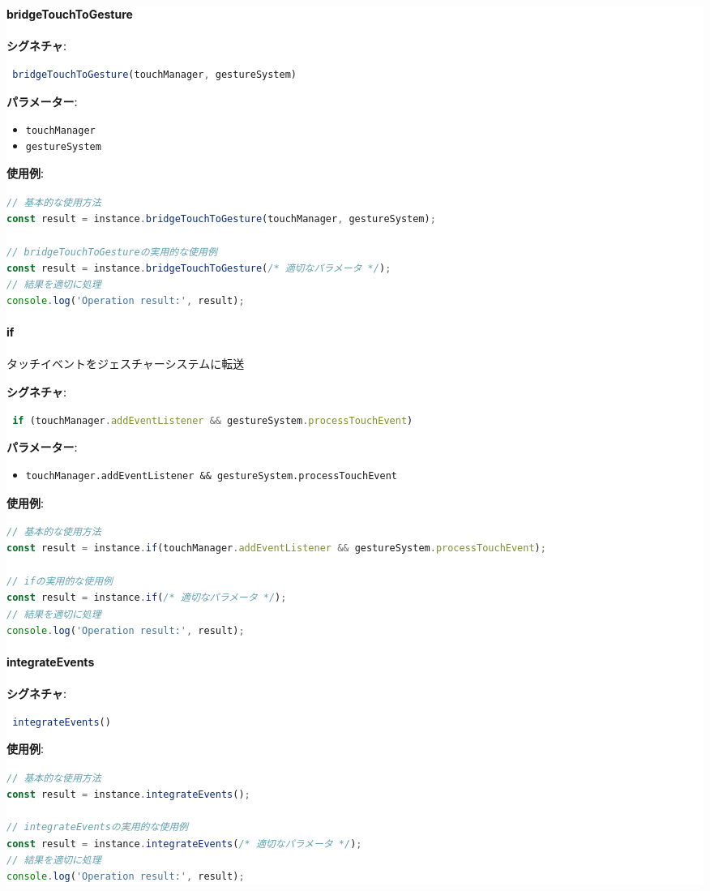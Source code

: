 #### bridgeTouchToGesture

**シグネチャ**:
```javascript
 bridgeTouchToGesture(touchManager, gestureSystem)
```

**パラメーター**:
- `touchManager`
- `gestureSystem`

**使用例**:
```javascript
// 基本的な使用方法
const result = instance.bridgeTouchToGesture(touchManager, gestureSystem);

// bridgeTouchToGestureの実用的な使用例
const result = instance.bridgeTouchToGesture(/* 適切なパラメータ */);
// 結果を適切に処理
console.log('Operation result:', result);
```

#### if

タッチイベントをジェスチャーシステムに転送

**シグネチャ**:
```javascript
 if (touchManager.addEventListener && gestureSystem.processTouchEvent)
```

**パラメーター**:
- `touchManager.addEventListener && gestureSystem.processTouchEvent`

**使用例**:
```javascript
// 基本的な使用方法
const result = instance.if(touchManager.addEventListener && gestureSystem.processTouchEvent);

// ifの実用的な使用例
const result = instance.if(/* 適切なパラメータ */);
// 結果を適切に処理
console.log('Operation result:', result);
```

#### integrateEvents

**シグネチャ**:
```javascript
 integrateEvents()
```

**使用例**:
```javascript
// 基本的な使用方法
const result = instance.integrateEvents();

// integrateEventsの実用的な使用例
const result = instance.integrateEvents(/* 適切なパラメータ */);
// 結果を適切に処理
console.log('Operation result:', result);
```
